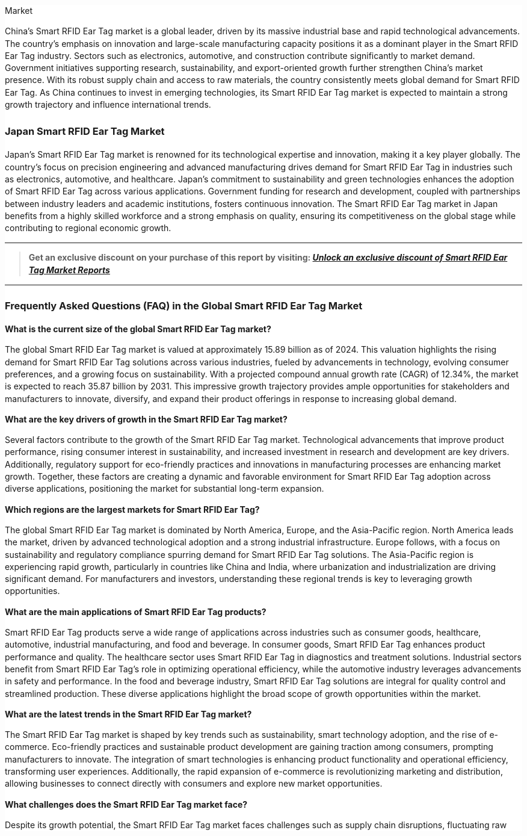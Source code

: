 Market</h3><p>China&rsquo;s Smart RFID Ear Tag market is a global leader, driven by its massive industrial base and rapid technological advancements. The country&rsquo;s emphasis on innovation and large-scale manufacturing capacity positions it as a dominant player in the Smart RFID Ear Tag industry. Sectors such as electronics, automotive, and construction contribute significantly to market demand. Government initiatives supporting research, sustainability, and export-oriented growth further strengthen China&rsquo;s market presence. With its robust supply chain and access to raw materials, the country consistently meets global demand for Smart RFID Ear Tag. As China continues to invest in emerging technologies, its Smart RFID Ear Tag market is expected to maintain a strong growth trajectory and influence international trends.</p><h3>Japan Smart RFID Ear Tag Market</h3><p>Japan&rsquo;s Smart RFID Ear Tag market is renowned for its technological expertise and innovation, making it a key player globally. The country&rsquo;s focus on precision engineering and advanced manufacturing drives demand for Smart RFID Ear Tag in industries such as electronics, automotive, and healthcare. Japan&rsquo;s commitment to sustainability and green technologies enhances the adoption of Smart RFID Ear Tag across various applications. Government funding for research and development, coupled with partnerships between industry leaders and academic institutions, fosters continuous innovation. The Smart RFID Ear Tag market in Japan benefits from a highly skilled workforce and a strong emphasis on quality, ensuring its competitiveness on the global stage while contributing to regional economic growth.</p><hr /><blockquote><p><strong>Get an exclusive discount on your purchase of this report by visiting: <em><a href="://marketresearchpulse.com/ask-for-discount/91341?utm_source=Github&amp;utm_medium=0116">Unlock an exclusive discount of Smart RFID Ear Tag Market Reports</a></em>&nbsp;</strong></p></blockquote><hr /><h3>Frequently Asked Questions (FAQ) in the Global Smart RFID Ear Tag Market</h3><p><strong>What is the current size of the global Smart RFID Ear Tag market?</strong></p><p>The global Smart RFID Ear Tag market is valued at approximately 15.89 billion as of 2024. This valuation highlights the rising demand for Smart RFID Ear Tag solutions across various industries, fueled by advancements in technology, evolving consumer preferences, and a growing focus on sustainability. With a projected compound annual growth rate (CAGR) of 12.34%, the market is expected to reach 35.87 billion by 2031. This impressive growth trajectory provides ample opportunities for stakeholders and manufacturers to innovate, diversify, and expand their product offerings in response to increasing global demand.</p><p><strong>What are the key drivers of growth in the Smart RFID Ear Tag market?</strong></p><p>Several factors contribute to the growth of the Smart RFID Ear Tag market. Technological advancements that improve product performance, rising consumer interest in sustainability, and increased investment in research and development are key drivers. Additionally, regulatory support for eco-friendly practices and innovations in manufacturing processes are enhancing market growth. Together, these factors are creating a dynamic and favorable environment for Smart RFID Ear Tag adoption across diverse applications, positioning the market for substantial long-term expansion.</p><p><strong>Which regions are the largest markets for Smart RFID Ear Tag?</strong></p><p>The global Smart RFID Ear Tag market is dominated by North America, Europe, and the Asia-Pacific region. North America leads the market, driven by advanced technological adoption and a strong industrial infrastructure. Europe follows, with a focus on sustainability and regulatory compliance spurring demand for Smart RFID Ear Tag solutions. The Asia-Pacific region is experiencing rapid growth, particularly in countries like China and India, where urbanization and industrialization are driving significant demand. For manufacturers and investors, understanding these regional trends is key to leveraging growth opportunities.</p><p><strong>What are the main applications of Smart RFID Ear Tag products?</strong></p><p>Smart RFID Ear Tag products serve a wide range of applications across industries such as consumer goods, healthcare, automotive, industrial manufacturing, and food and beverage. In consumer goods, Smart RFID Ear Tag enhances product performance and quality. The healthcare sector uses Smart RFID Ear Tag in diagnostics and treatment solutions. Industrial sectors benefit from Smart RFID Ear Tag&rsquo;s role in optimizing operational efficiency, while the automotive industry leverages advancements in safety and performance. In the food and beverage industry, Smart RFID Ear Tag solutions are integral for quality control and streamlined production. These diverse applications highlight the broad scope of growth opportunities within the market.</p><p><strong>What are the latest trends in the Smart RFID Ear Tag market?</strong></p><p>The Smart RFID Ear Tag market is shaped by key trends such as sustainability, smart technology adoption, and the rise of e-commerce. Eco-friendly practices and sustainable product development are gaining traction among consumers, prompting manufacturers to innovate. The integration of smart technologies is enhancing product functionality and operational efficiency, transforming user experiences. Additionally, the rapid expansion of e-commerce is revolutionizing marketing and distribution, allowing businesses to connect directly with consumers and explore new market opportunities.</p><p><strong>What challenges does the Smart RFID Ear Tag market face?</strong></p><p>Despite its growth potential, the Smart RFID Ear Tag market faces challenges such as supply chain disruptions, fluctuating raw